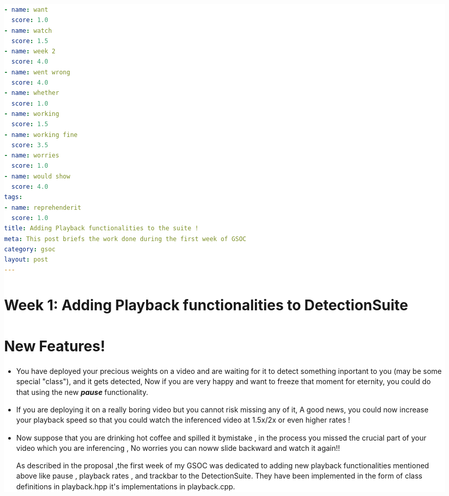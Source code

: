 ```yaml
- name: want
  score: 1.0
- name: watch
  score: 1.5
- name: week 2
  score: 4.0
- name: went wrong
  score: 4.0
- name: whether
  score: 1.0
- name: working
  score: 1.5
- name: working fine
  score: 3.5
- name: worries
  score: 1.0
- name: would show
  score: 4.0
tags:
- name: reprehenderit
  score: 1.0
title: Adding Playback functionalities to the suite !
meta: This post briefs the work done during the first week of GSOC
category: gsoc
layout: post
---
```

# Week 1: Adding Playback functionalities to DetectionSuite
# New Features!
  - You have deployed your precious weights on a video and are
  waiting for it to detect something inportant to you (may be
    some special "class"), and it gets detected, Now if you are
    very happy and want to freeze that moment for eternity, you
    could do that using the new ***pause*** functionality.  
  - If you are deploying it on a really boring video but you
  cannot risk missing  any of it, A good news, you could now
  increase your playback speed so that you could watch the
  inferenced video at 1.5x/2x or even higher rates !
  - Now suppose that you are drinking hot coffee and spilled it
  bymistake , in the process you missed the crucial part of
  your video which you are inferencing , No worries you can
  noww slide backward and watch it again!!

     As described in the proposal ,the first week of my GSOC
     was dedicated to adding new playback functionalities
     mentioned above like pause , playback rates , and trackbar
     to the DetectionSuite. They have been implemented in the
     form of class definitions in playback.hpp it's
     implementations in playback.cpp.    
